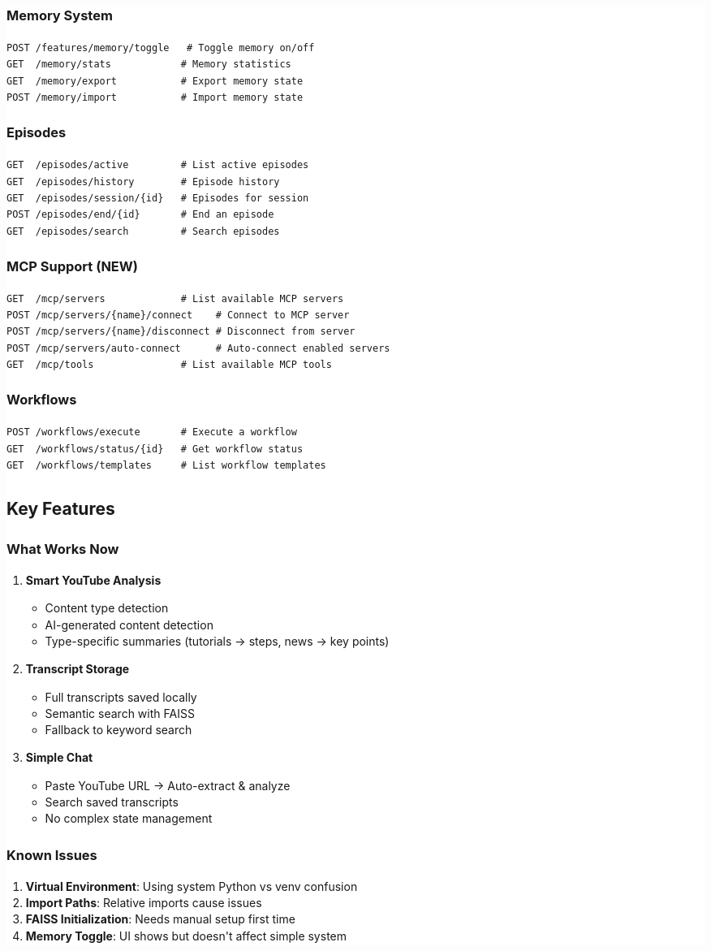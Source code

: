 ### Memory System
```
POST /features/memory/toggle   # Toggle memory on/off
GET  /memory/stats            # Memory statistics
GET  /memory/export           # Export memory state
POST /memory/import           # Import memory state
```

### Episodes
```
GET  /episodes/active         # List active episodes
GET  /episodes/history        # Episode history
GET  /episodes/session/{id}   # Episodes for session
POST /episodes/end/{id}       # End an episode
GET  /episodes/search         # Search episodes
```

### MCP Support (NEW)
```
GET  /mcp/servers             # List available MCP servers
POST /mcp/servers/{name}/connect    # Connect to MCP server
POST /mcp/servers/{name}/disconnect # Disconnect from server
POST /mcp/servers/auto-connect      # Auto-connect enabled servers
GET  /mcp/tools               # List available MCP tools
```

### Workflows
```
POST /workflows/execute       # Execute a workflow
GET  /workflows/status/{id}   # Get workflow status
GET  /workflows/templates     # List workflow templates
```

## Key Features

### What Works Now
1. **Smart YouTube Analysis**
   - Content type detection
   - AI-generated content detection
   - Type-specific summaries (tutorials → steps, news → key points)

2. **Transcript Storage**
   - Full transcripts saved locally
   - Semantic search with FAISS
   - Fallback to keyword search

3. **Simple Chat**
   - Paste YouTube URL → Auto-extract & analyze
   - Search saved transcripts
   - No complex state management

### Known Issues
1. **Virtual Environment**: Using system Python vs venv confusion
2. **Import Paths**: Relative imports cause issues
3. **FAISS Initialization**: Needs manual setup first time
4. **Memory Toggle**: UI shows but doesn't affect simple system
